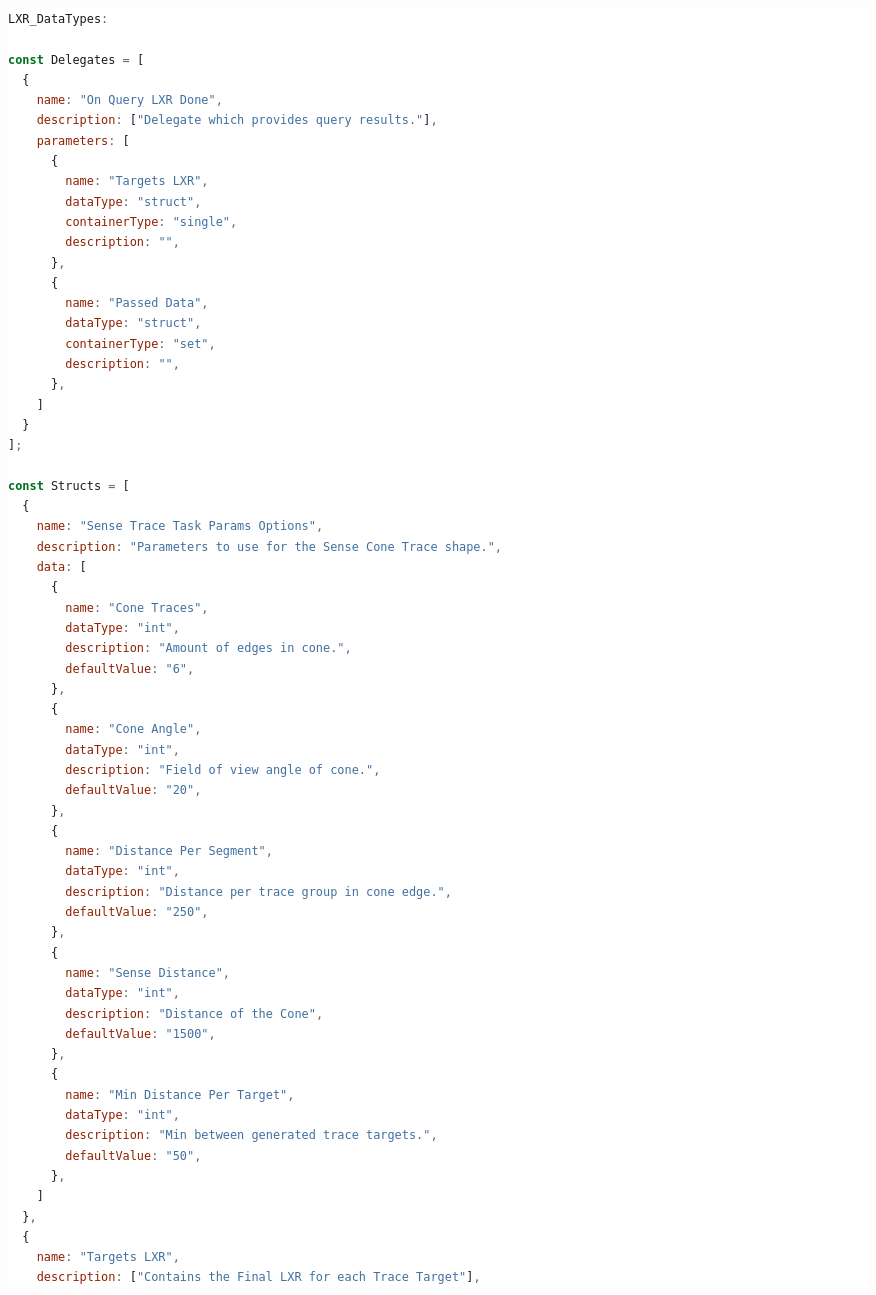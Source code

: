 ```javascript
LXR_DataTypes:

const Delegates = [
  {
    name: "On Query LXR Done",
    description: ["Delegate which provides query results."],
    parameters: [
      {
        name: "Targets LXR",
        dataType: "struct",
        containerType: "single",
        description: "",
      },
      {
        name: "Passed Data",
        dataType: "struct",
        containerType: "set",
        description: "",
      },
    ]
  }
];

const Structs = [
  {
    name: "Sense Trace Task Params Options",
    description: "Parameters to use for the Sense Cone Trace shape.",
    data: [
      {
        name: "Cone Traces",
        dataType: "int",
        description: "Amount of edges in cone.",
        defaultValue: "6",
      },
      {
        name: "Cone Angle",
        dataType: "int",
        description: "Field of view angle of cone.",
        defaultValue: "20",
      },
      {
        name: "Distance Per Segment",
        dataType: "int",
        description: "Distance per trace group in cone edge.",
        defaultValue: "250",
      },
      {
        name: "Sense Distance",
        dataType: "int",
        description: "Distance of the Cone",
        defaultValue: "1500",
      },
      {
        name: "Min Distance Per Target",
        dataType: "int",
        description: "Min between generated trace targets.",
        defaultValue: "50",
      },
    ]
  },
  {
    name: "Targets LXR",
    description: ["Contains the Final LXR for each Trace Target"],
```